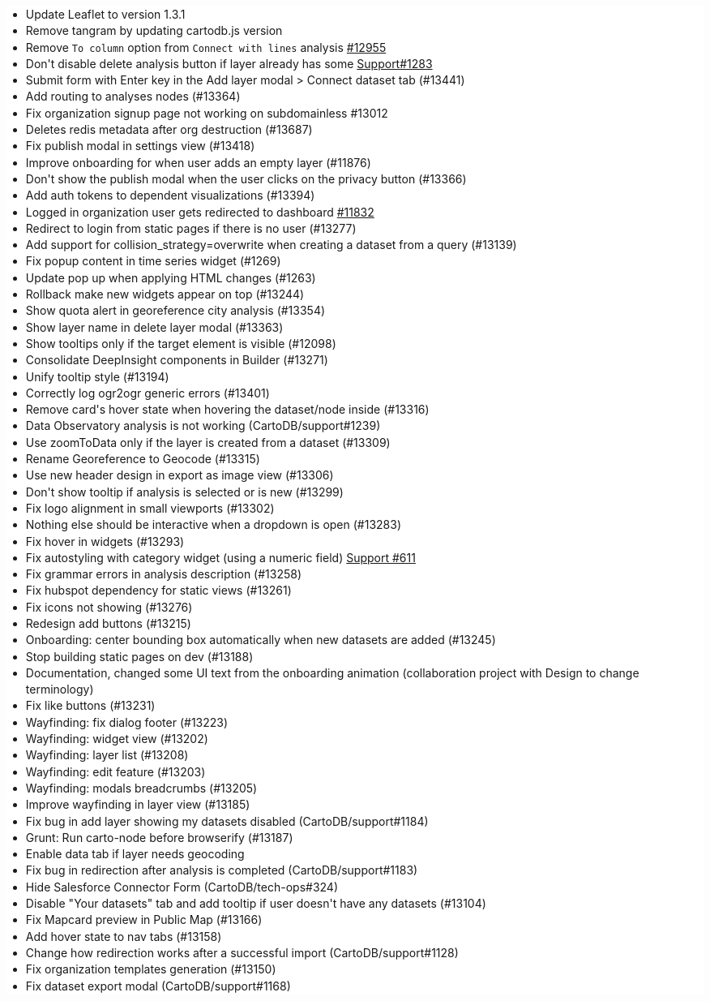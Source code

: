 * Update Leaflet to version 1.3.1
* Remove tangram by updating cartodb.js version
* Remove `To column` option from `Connect with lines` analysis [#12955](https://github.com/CartoDB/cartodb/issues/12955)
* Don't disable delete analysis button if layer already has some [Support#1283](https://github.com/CartoDB/support/issues/1283)
* Submit form with Enter key in the Add layer modal > Connect dataset tab (#13441)
* Add routing to analyses nodes (#13364)
* Fix organization signup page not working on subdomainless #13012
* Deletes redis metadata after org destruction (#13687)
* Fix publish modal in settings view (#13418)
* Improve onboarding for when user adds an empty layer (#11876)
* Don't show the publish modal when the user clicks on the privacy button (#13366)
* Add auth tokens to dependent visualizations (#13394)
* Logged in organization user gets redirected to dashboard [#11832](https://github.com/CartoDB/cartodb/issues/11832)
* Redirect to login from static pages if there is no user (#13277)
* Add support for collision_strategy=overwrite when creating a dataset from a query (#13139)
* Fix popup content in time series widget (#1269)
* Update pop up when applying HTML changes (#1263)
* Rollback make new widgets appear on top (#13244)
* Show quota alert in georeference city analysis (#13354)
* Show layer name in delete layer modal (#13363)
* Show tooltips only if the target element is visible (#12098)
* Consolidate DeepInsight components in Builder (#13271)
* Unify tooltip style (#13194)
* Correctly log ogr2ogr generic errors (#13401)
* Remove card's hover state when hovering the dataset/node inside (#13316)
* Data Observatory analysis is not working (CartoDB/support#1239)
* Use zoomToData only if the layer is created from a dataset (#13309)
* Rename Georeference to Geocode (#13315)
* Use new header design in export as image view (#13306)
* Don't show tooltip if analysis is selected or is new (#13299)
* Fix logo alignment in small viewports (#13302)
* Nothing else should be interactive when a dropdown is open (#13283)
* Fix hover in widgets (#13293)
* Fix autostyling with category widget (using a numeric field) [Support #611](https://github.com/CartoDB/support/issues/611)
* Fix grammar errors in analysis description (#13258)
* Fix hubspot dependency for static views (#13261)
* Fix icons not showing (#13276)
* Redesign add buttons (#13215)
* Onboarding: center bounding box automatically when new datasets are added (#13245)
* Stop building static pages on dev (#13188)
* Documentation, changed some UI text from the onboarding animation (collaboration project with Design to change terminology)
* Fix like buttons (#13231)
* Wayfinding: fix dialog footer (#13223)
* Wayfinding: widget view (#13202)
* Wayfinding: layer list (#13208)
* Wayfinding: edit feature (#13203)
* Wayfinding: modals breadcrumbs (#13205)
* Improve wayfinding in layer view (#13185)
* Fix bug in add layer showing my datasets disabled (CartoDB/support#1184)
* Grunt: Run carto-node before browserify (#13187)
* Enable data tab if layer needs geocoding
* Fix bug in redirection after analysis is completed (CartoDB/support#1183)
* Hide Salesforce Connector Form (CartoDB/tech-ops#324)
* Disable "Your datasets" tab and add tooltip if user doesn't have any datasets (#13104)
* Fix Mapcard preview in Public Map (#13166)
* Add hover state to nav tabs (#13158)
* Change how redirection works after a successful import (CartoDB/support#1128)
* Fix organization templates generation (#13150)
* Fix dataset export modal (CartoDB/support#1168)